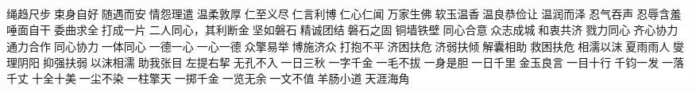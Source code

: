 绳趋尺步
束身自好
随遇而安
情怨理遣
温柔敦厚
仁至义尽
仁言利博
仁心仁闻
万家生佛
软玉温香
温良恭俭让
温润而泽
忍气吞声
忍辱含羞
唾面自干
委曲求全
打成一片
二人同心，其利断金
坚如磐石
精诚团结
磐石之固
铜墙铁壁
同心合意
众志成城
和衷共济
戮力同心
齐心协力
通力合作
同心协力
一体同心
一德一心
一心一德
众擎易举
博施济众
打抱不平
济困扶危
济弱扶倾
解囊相助
救困扶危
相濡以沫
夏雨雨人
燮理阴阳
抑强扶弱
以沫相濡
助我张目
左提右挈
无孔不入
一日三秋
一字千金
一毛不拔
一身是胆
一日千里
金玉良言
一目十行
千钧一发
一落千丈
十全十美
一尘不染
一柱擎天
一掷千金
一览无余
一文不值
羊肠小道
天涯海角